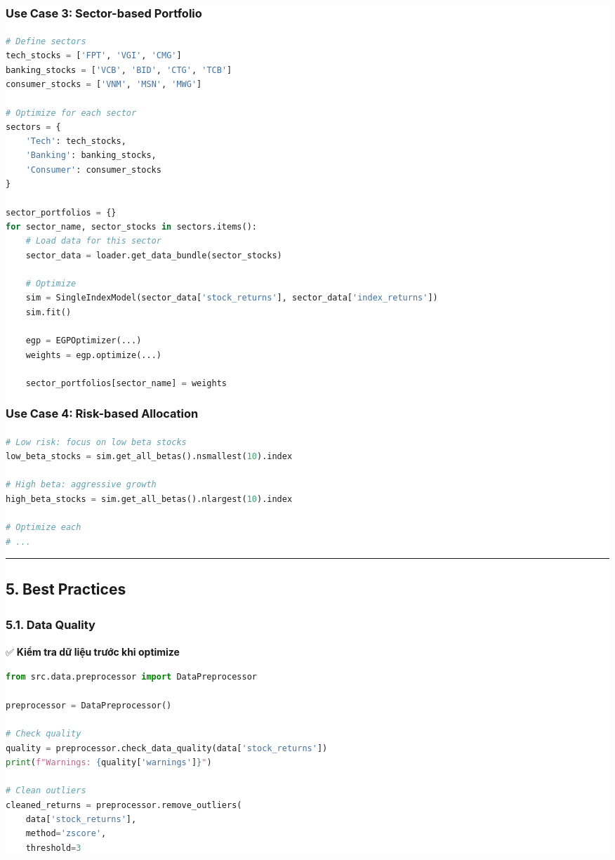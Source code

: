 ### Use Case 3: Sector-based Portfolio

```python
# Define sectors
tech_stocks = ['FPT', 'VGI', 'CMG']
banking_stocks = ['VCB', 'BID', 'CTG', 'TCB']
consumer_stocks = ['VNM', 'MSN', 'MWG']

# Optimize for each sector
sectors = {
    'Tech': tech_stocks,
    'Banking': banking_stocks,
    'Consumer': consumer_stocks
}

sector_portfolios = {}
for sector_name, sector_stocks in sectors.items():
    # Load data for this sector
    sector_data = loader.get_data_bundle(sector_stocks)
    
    # Optimize
    sim = SingleIndexModel(sector_data['stock_returns'], sector_data['index_returns'])
    sim.fit()
    
    egp = EGPOptimizer(...)
    weights = egp.optimize(...)
    
    sector_portfolios[sector_name] = weights
```

### Use Case 4: Risk-based Allocation

```python
# Low risk: focus on low beta stocks
low_beta_stocks = sim.get_all_betas().nsmallest(10).index

# High beta: aggressive growth
high_beta_stocks = sim.get_all_betas().nlargest(10).index

# Optimize each
# ...
```

---

## 5. Best Practices

### 5.1. Data Quality

✅ **Kiểm tra dữ liệu trước khi optimize**

```python
from src.data.preprocessor import DataPreprocessor

preprocessor = DataPreprocessor()

# Check quality
quality = preprocessor.check_data_quality(data['stock_returns'])
print(f"Warnings: {quality['warnings']}")

# Clean outliers
cleaned_returns = preprocessor.remove_outliers(
    data['stock_returns'],
    method='zscore',
    threshold=3
```